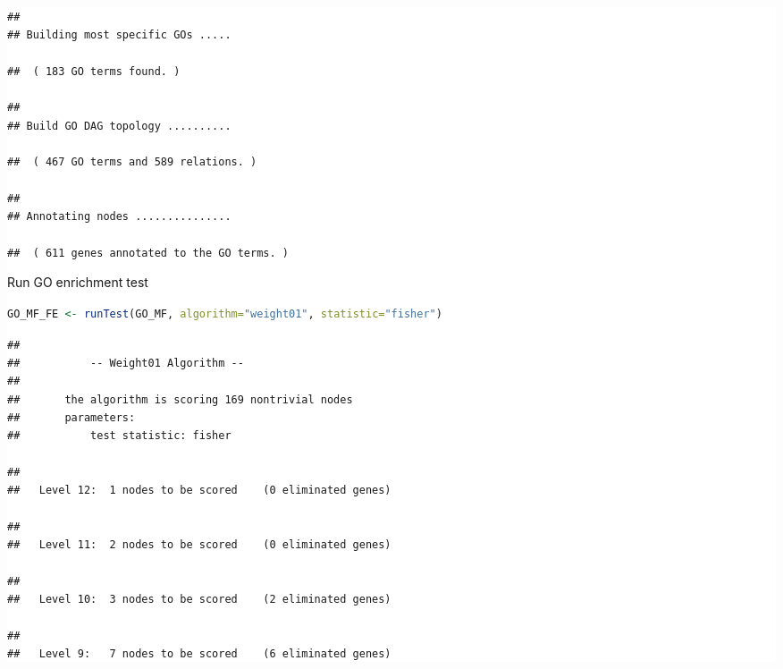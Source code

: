     ## 
    ## Building most specific GOs .....

    ##  ( 183 GO terms found. )

    ## 
    ## Build GO DAG topology ..........

    ##  ( 467 GO terms and 589 relations. )

    ## 
    ## Annotating nodes ...............

    ##  ( 611 genes annotated to the GO terms. )

Run GO enrichment test

``` r
GO_MF_FE <- runTest(GO_MF, algorithm="weight01", statistic="fisher")
```

    ## 
    ##           -- Weight01 Algorithm -- 
    ## 
    ##       the algorithm is scoring 169 nontrivial nodes
    ##       parameters: 
    ##           test statistic: fisher

    ## 
    ##   Level 12:  1 nodes to be scored    (0 eliminated genes)

    ## 
    ##   Level 11:  2 nodes to be scored    (0 eliminated genes)

    ## 
    ##   Level 10:  3 nodes to be scored    (2 eliminated genes)

    ## 
    ##   Level 9:   7 nodes to be scored    (6 eliminated genes)
